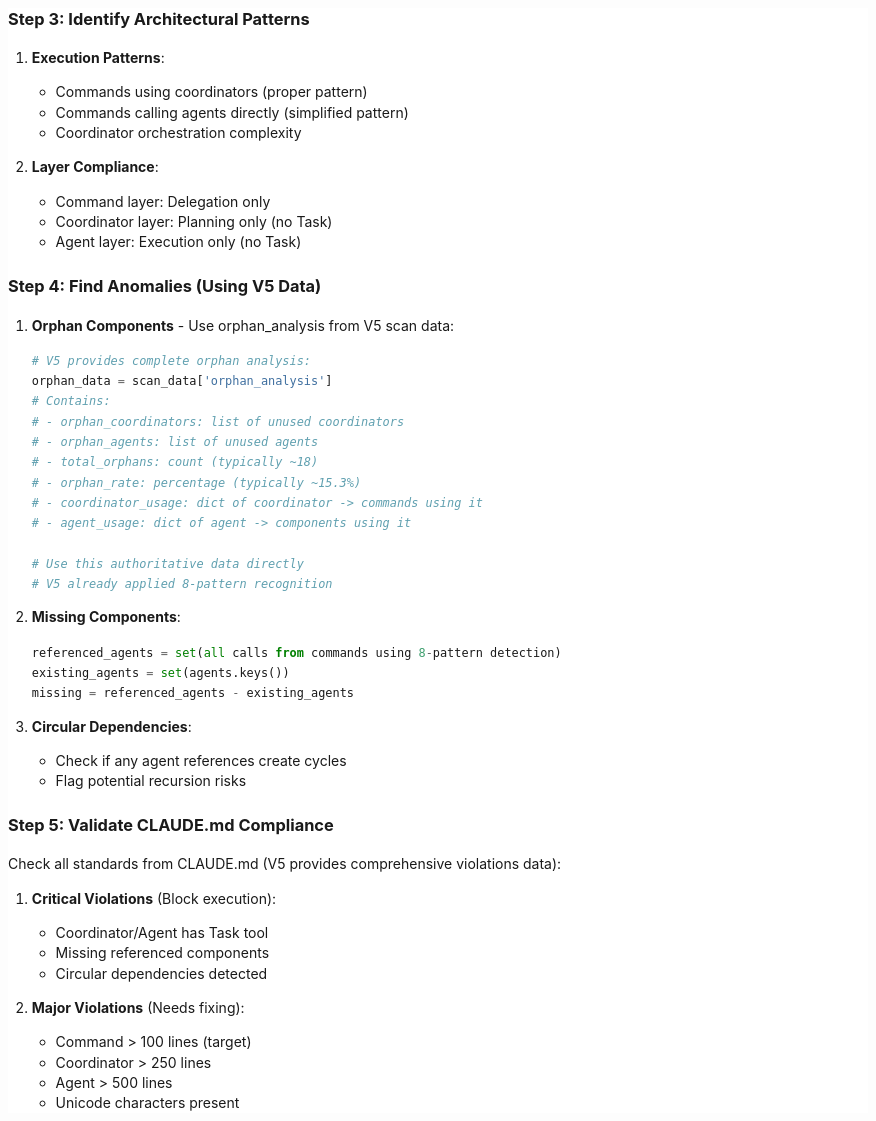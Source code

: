 ### Step 3: Identify Architectural Patterns

1. **Execution Patterns**:
   - Commands using coordinators (proper pattern)
   - Commands calling agents directly (simplified pattern)
   - Coordinator orchestration complexity

2. **Layer Compliance**:
   - Command layer: Delegation only
   - Coordinator layer: Planning only (no Task)
   - Agent layer: Execution only (no Task)

### Step 4: Find Anomalies (Using V5 Data)

1. **Orphan Components** - Use orphan_analysis from V5 scan data:
   ```python
   # V5 provides complete orphan analysis:
   orphan_data = scan_data['orphan_analysis']
   # Contains:
   # - orphan_coordinators: list of unused coordinators
   # - orphan_agents: list of unused agents
   # - total_orphans: count (typically ~18)
   # - orphan_rate: percentage (typically ~15.3%)
   # - coordinator_usage: dict of coordinator -> commands using it
   # - agent_usage: dict of agent -> components using it

   # Use this authoritative data directly
   # V5 already applied 8-pattern recognition
   ```

2. **Missing Components**:
   ```python
   referenced_agents = set(all calls from commands using 8-pattern detection)
   existing_agents = set(agents.keys())
   missing = referenced_agents - existing_agents
   ```

3. **Circular Dependencies**:
   - Check if any agent references create cycles
   - Flag potential recursion risks

### Step 5: Validate CLAUDE.md Compliance

Check all standards from CLAUDE.md (V5 provides comprehensive violations data):

1. **Critical Violations** (Block execution):
   - Coordinator/Agent has Task tool
   - Missing referenced components
   - Circular dependencies detected

2. **Major Violations** (Needs fixing):
   - Command > 100 lines (target)
   - Coordinator > 250 lines
   - Agent > 500 lines
   - Unicode characters present
